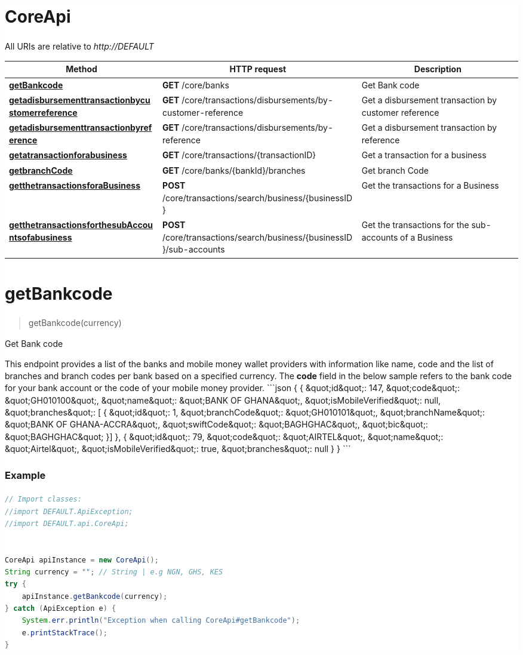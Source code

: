 # CoreApi

All URIs are relative to *http://DEFAULT*

Method | HTTP request | Description
------------- | ------------- | -------------
[**getBankcode**](CoreApi.md#getBankcode) | **GET** /core/banks | Get Bank code
[**getadisbursementtransactionbycustomerreference**](CoreApi.md#getadisbursementtransactionbycustomerreference) | **GET** /core/transactions/disbursements/by-customer-reference | Get a disbursement transaction by customer reference
[**getadisbursementtransactionbyreference**](CoreApi.md#getadisbursementtransactionbyreference) | **GET** /core/transactions/disbursements/by-reference | Get a disbursement transaction by reference
[**getatransactionforabusiness**](CoreApi.md#getatransactionforabusiness) | **GET** /core/transactions/{transactionID} | Get a transaction for a business
[**getbranchCode**](CoreApi.md#getbranchCode) | **GET** /core/banks/{bankId}/branches | Get branch Code
[**getthetransactionsforaBusiness**](CoreApi.md#getthetransactionsforaBusiness) | **POST** /core/transactions/search/business/{businessID} | Get the transactions for a Business
[**getthetransactionsforthesubAccountsofabusiness**](CoreApi.md#getthetransactionsforthesubAccountsofabusiness) | **POST** /core/transactions/search/business/{businessID}/sub-accounts | Get the transactions for the sub-accounts of a Business


<a name="getBankcode"></a>
# **getBankcode**
> getBankcode(currency)

Get Bank code

This endpoint provides a list of the banks and mobile money wallet providers with information like name, code and the list of branches and branch codes per bank based on a specified currency.  The **code** field in the below sample refers to the bank code for your bank account or the code of your mobile money provider.   &#x60;&#x60;&#x60;json {  {    \&quot;id\&quot;: 147,    \&quot;code\&quot;: \&quot;GH010100\&quot;,    \&quot;name\&quot;: \&quot;BANK OF GHANA\&quot;,    \&quot;isMobileVerified\&quot;: null,    \&quot;branches\&quot;: [       {         \&quot;id\&quot;: 1,         \&quot;branchCode\&quot;: \&quot;GH010101\&quot;,         \&quot;branchName\&quot;: \&quot;BANK OF GHANA-ACCRA\&quot;,         \&quot;swiftCode\&quot;: \&quot;BAGHGHAC\&quot;,         \&quot;bic\&quot;: \&quot;BAGHGHAC\&quot;        }]  },  {   \&quot;id\&quot;: 79,   \&quot;code\&quot;: \&quot;AIRTEL\&quot;,   \&quot;name\&quot;: \&quot;Airtel\&quot;,   \&quot;isMobileVerified\&quot;: true,   \&quot;branches\&quot;: null  } } &#x60;&#x60;&#x60;    

### Example
```java
// Import classes:
//import DEFAULT.ApiException;
//import DEFAULT.api.CoreApi;


CoreApi apiInstance = new CoreApi();
String currency = ""; // String | e.g NGN, GHS, KES
try {
    apiInstance.getBankcode(currency);
} catch (ApiException e) {
    System.err.println("Exception when calling CoreApi#getBankcode");
    e.printStackTrace();
}
```
